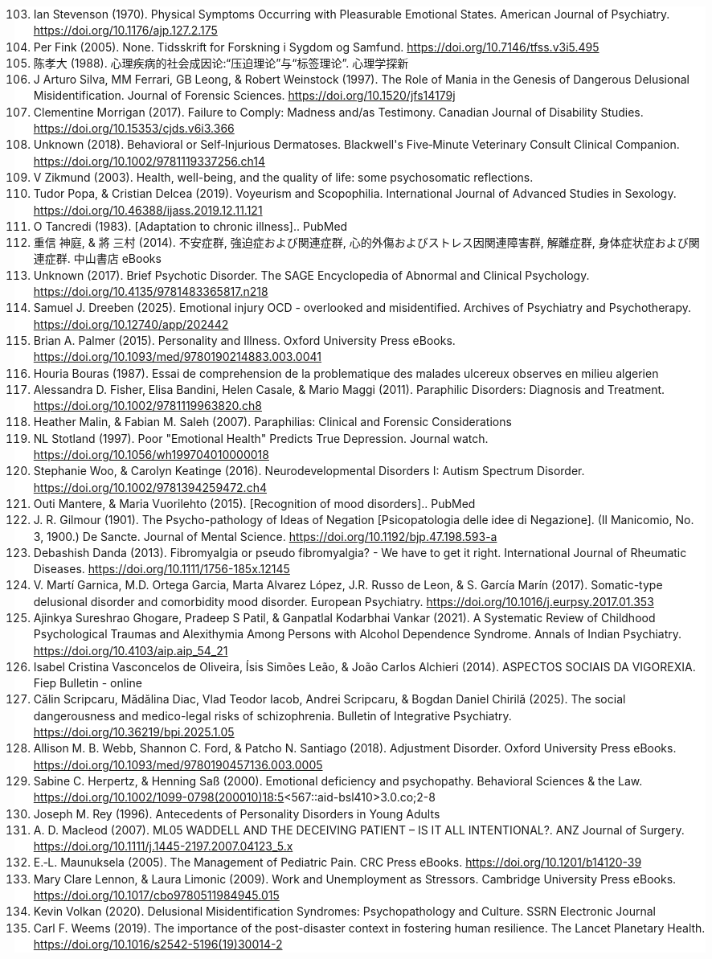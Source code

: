 103. Ian Stevenson (1970). Physical Symptoms Occurring with Pleasurable Emotional States. American Journal of Psychiatry. https://doi.org/10.1176/ajp.127.2.175
104. Per Fink (2005). None. Tidsskrift for Forskning i Sygdom og Samfund. https://doi.org/10.7146/tfss.v3i5.495
105. 陈孝大 (1988). 心理疾病的社会成因论:“压迫理论”与“标签理论”. 心理学探新
106. J Arturo Silva, MM Ferrari, GB Leong, & Robert Weinstock (1997). The Role of Mania in the Genesis of Dangerous Delusional Misidentification. Journal of Forensic Sciences. https://doi.org/10.1520/jfs14179j
107. Clementine Morrigan (2017). Failure to Comply: Madness and/as Testimony. Canadian Journal of Disability Studies. https://doi.org/10.15353/cjds.v6i3.366
108. Unknown (2018). Behavioral or Self‐Injurious Dermatoses. Blackwell's Five‐Minute Veterinary Consult Clinical Companion. https://doi.org/10.1002/9781119337256.ch14
109. V Zikmund (2003). Health, well-being, and the quality of life: some psychosomatic reflections.
110. Tudor Popa, & Cristian Delcea (2019). Voyeurism and Scopophilia. International Journal of Advanced Studies in Sexology. https://doi.org/10.46388/ijass.2019.12.11.121
111. O Tancredi (1983). [Adaptation to chronic illness].. PubMed
112. 重信 神庭, & 將 三村 (2014). 不安症群, 強迫症および関連症群, 心的外傷およびストレス因関連障害群, 解離症群, 身体症状症および関連症群. 中山書店 eBooks
113. Unknown (2017). Brief Psychotic Disorder. The SAGE Encyclopedia of Abnormal and Clinical Psychology. https://doi.org/10.4135/9781483365817.n218
114. Samuel J. Dreeben (2025). Emotional injury OCD - overlooked and misidentified. Archives of Psychiatry and Psychotherapy. https://doi.org/10.12740/app/202442
115. Brian A. Palmer (2015). Personality and Illness. Oxford University Press eBooks. https://doi.org/10.1093/med/9780190214883.003.0041
116. Houria Bouras (1987). Essai de comprehension de la problematique des malades ulcereux observes en milieu algerien
117. Alessandra D. Fisher, Elisa Bandini, Helen Casale, & Mario Maggi (2011). Paraphilic Disorders: Diagnosis and Treatment. https://doi.org/10.1002/9781119963820.ch8
118. Heather Malin, & Fabian M. Saleh (2007). Paraphilias: Clinical and Forensic Considerations
119. NL Stotland (1997). Poor "Emotional Health" Predicts True Depression. Journal watch. https://doi.org/10.1056/wh199704010000018
120. Stephanie Woo, & Carolyn Keatinge (2016). Neurodevelopmental Disorders I: Autism Spectrum Disorder. https://doi.org/10.1002/9781394259472.ch4
121. Outi Mantere, & Maria Vuorilehto (2015). [Recognition of mood disorders].. PubMed
122. J. R. Gilmour (1901). The Psycho-pathology of Ideas of Negation [Psicopatologia delle idee di Negazione]. (Il Manicomio, No. 3, 1900.) De Sancte. Journal of Mental Science. https://doi.org/10.1192/bjp.47.198.593-a
123. Debashish Danda (2013). Fibromyalgia or pseudo fibromyalgia? - We have to get it right. International Journal of Rheumatic Diseases. https://doi.org/10.1111/1756-185x.12145
124. V. Martí Garnica, M.D. Ortega Garcia, Marta Alvarez López, J.R. Russo de Leon, & S. García Marín (2017). Somatic-type delusional disorder and comorbidity mood disorder. European Psychiatry. https://doi.org/10.1016/j.eurpsy.2017.01.353
125. Ajinkya Sureshrao Ghogare, Pradeep S Patil, & Ganpatlal Kodarbhai Vankar (2021). A Systematic Review of Childhood Psychological Traumas and Alexithymia Among Persons with Alcohol Dependence Syndrome. Annals of Indian Psychiatry. https://doi.org/10.4103/aip.aip_54_21
126. Isabel Cristina Vasconcelos de Oliveira, Ísis Simões Leão, & João Carlos Alchieri (2014). ASPECTOS SOCIAIS DA VIGOREXIA. Fiep Bulletin - online
127. Călin Scripcaru, Mădălina Diac, Vlad Teodor Iacob, Andrei Scripcaru, & Bogdan Daniel Chirilă (2025). The social dangerousness and medico-legal risks of schizophrenia. Bulletin of Integrative Psychiatry. https://doi.org/10.36219/bpi.2025.1.05
128. Allison M. B. Webb, Shannon C. Ford, & Patcho N. Santiago (2018). Adjustment Disorder. Oxford University Press eBooks. https://doi.org/10.1093/med/9780190457136.003.0005
129. Sabine C. Herpertz, & Henning Saß (2000). Emotional deficiency and psychopathy. Behavioral Sciences & the Law. https://doi.org/10.1002/1099-0798(200010)18:5<567::aid-bsl410>3.0.co;2-8
130. Joseph M. Rey (1996). Antecedents of Personality Disorders in Young Adults
131. A. D. Macleod (2007). ML05 WADDELL AND THE DECEIVING PATIENT – IS IT ALL INTENTIONAL?. ANZ Journal of Surgery. https://doi.org/10.1111/j.1445-2197.2007.04123_5.x
132. E.‐L. Maunuksela (2005). The Management of Pediatric Pain. CRC Press eBooks. https://doi.org/10.1201/b14120-39
133. Mary Clare Lennon, & Laura Limonic (2009). Work and Unemployment as Stressors. Cambridge University Press eBooks. https://doi.org/10.1017/cbo9780511984945.015
134. Kevin Volkan (2020). Delusional Misidentification Syndromes: Psychopathology and Culture. SSRN Electronic Journal
135. Carl F. Weems (2019). The importance of the post-disaster context in fostering human resilience. The Lancet Planetary Health. https://doi.org/10.1016/s2542-5196(19)30014-2